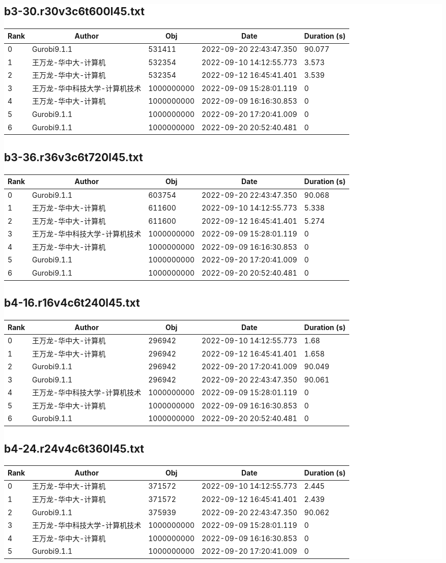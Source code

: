 ## b3-30.r30v3c6t600l45.txt
| Rank |    Author    |    Obj    |       Date       |   Duration (s)  |
| ---- | ------------ | --------- | ---------------- | --------------- |
| 0 | Gurobi9.1.1 | 531411 | 2022-09-20 22:43:47.350 | 90.077 |
| 1 | 王万龙-华中大-计算机 | 532354 | 2022-09-10 14:12:55.773 | 3.573 |
| 2 | 王万龙-华中大-计算机 | 532354 | 2022-09-12 16:45:41.401 | 3.539 |
| 3 | 王万龙-华中科技大学-计算机技术 | 1000000000 | 2022-09-09 15:28:01.119 | 0 |
| 4 | 王万龙-华中大-计算机 | 1000000000 | 2022-09-09 16:16:30.853 | 0 |
| 5 | Gurobi9.1.1 | 1000000000 | 2022-09-20 17:20:41.009 | 0 |
| 6 | Gurobi9.1.1 | 1000000000 | 2022-09-20 20:52:40.481 | 0 |

## b3-36.r36v3c6t720l45.txt
| Rank |    Author    |    Obj    |       Date       |   Duration (s)  |
| ---- | ------------ | --------- | ---------------- | --------------- |
| 0 | Gurobi9.1.1 | 603754 | 2022-09-20 22:43:47.350 | 90.068 |
| 1 | 王万龙-华中大-计算机 | 611600 | 2022-09-10 14:12:55.773 | 5.338 |
| 2 | 王万龙-华中大-计算机 | 611600 | 2022-09-12 16:45:41.401 | 5.274 |
| 3 | 王万龙-华中科技大学-计算机技术 | 1000000000 | 2022-09-09 15:28:01.119 | 0 |
| 4 | 王万龙-华中大-计算机 | 1000000000 | 2022-09-09 16:16:30.853 | 0 |
| 5 | Gurobi9.1.1 | 1000000000 | 2022-09-20 17:20:41.009 | 0 |
| 6 | Gurobi9.1.1 | 1000000000 | 2022-09-20 20:52:40.481 | 0 |

## b4-16.r16v4c6t240l45.txt
| Rank |    Author    |    Obj    |       Date       |   Duration (s)  |
| ---- | ------------ | --------- | ---------------- | --------------- |
| 0 | 王万龙-华中大-计算机 | 296942 | 2022-09-10 14:12:55.773 | 1.68 |
| 1 | 王万龙-华中大-计算机 | 296942 | 2022-09-12 16:45:41.401 | 1.658 |
| 2 | Gurobi9.1.1 | 296942 | 2022-09-20 17:20:41.009 | 90.049 |
| 3 | Gurobi9.1.1 | 296942 | 2022-09-20 22:43:47.350 | 90.061 |
| 4 | 王万龙-华中科技大学-计算机技术 | 1000000000 | 2022-09-09 15:28:01.119 | 0 |
| 5 | 王万龙-华中大-计算机 | 1000000000 | 2022-09-09 16:16:30.853 | 0 |
| 6 | Gurobi9.1.1 | 1000000000 | 2022-09-20 20:52:40.481 | 0 |

## b4-24.r24v4c6t360l45.txt
| Rank |    Author    |    Obj    |       Date       |   Duration (s)  |
| ---- | ------------ | --------- | ---------------- | --------------- |
| 0 | 王万龙-华中大-计算机 | 371572 | 2022-09-10 14:12:55.773 | 2.445 |
| 1 | 王万龙-华中大-计算机 | 371572 | 2022-09-12 16:45:41.401 | 2.439 |
| 2 | Gurobi9.1.1 | 375939 | 2022-09-20 22:43:47.350 | 90.062 |
| 3 | 王万龙-华中科技大学-计算机技术 | 1000000000 | 2022-09-09 15:28:01.119 | 0 |
| 4 | 王万龙-华中大-计算机 | 1000000000 | 2022-09-09 16:16:30.853 | 0 |
| 5 | Gurobi9.1.1 | 1000000000 | 2022-09-20 17:20:41.009 | 0 |